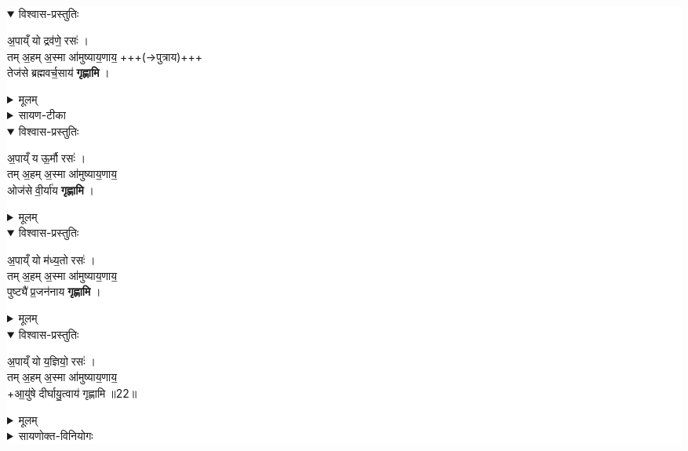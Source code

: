 <details open><summary>विश्वास-प्रस्तुतिः</summary>

अ॒पाय्ँ यो द्रव॑णे॒ रसः॑ ।  
तम् अ॒हम् अ॒स्मा आ॑मुष्याय॒णाय॒ +++(→पुत्राय)+++  
तेज॑से ब्रह्मवर्च॒साय॑ **गृह्णामि** ।   
</details>

<details><summary>मूलम्</summary></details>

<details><summary>सायण-टीका</summary></details>

<details open><summary>विश्वास-प्रस्तुतिः</summary>

अ॒पाय्ँ य ऊ॒र्मौ रसः॑ ।   
तम् अ॒हम् अ॒स्मा आ॑मुष्याय॒णाय॒  
ओज॑से वी॒र्या॑य **गृह्णामि** ।   
</details>

<details><summary>मूलम्</summary></details>

<details open><summary>विश्वास-प्रस्तुतिः</summary>

अ॒पाय्ँ यो म॑ध्य॒तो रसः॑ ।  
तम् अ॒हम् अ॒स्मा आ॑मुष्याय॒णाय॒  
पुष्ट्यै॑ प्र॒जन॑नाय **गृह्णामि** ।  
</details>

<details><summary>मूलम्</summary></details>

<details open><summary>विश्वास-प्रस्तुतिः</summary>

अ॒पाय्ँ यो य॒ज्ञियो॒ रसः॑ ।  
तम् अ॒हम् अ॒स्मा आ॑मुष्याय॒णाय॒  
+आ॒यु॑षे दीर्घायु॒त्वाय॑ गृह्णामि ॥22॥  
</details>

<details><summary>मूलम्</summary></details>

<details><summary>सायणोक्त-विनियोगः</summary></details>